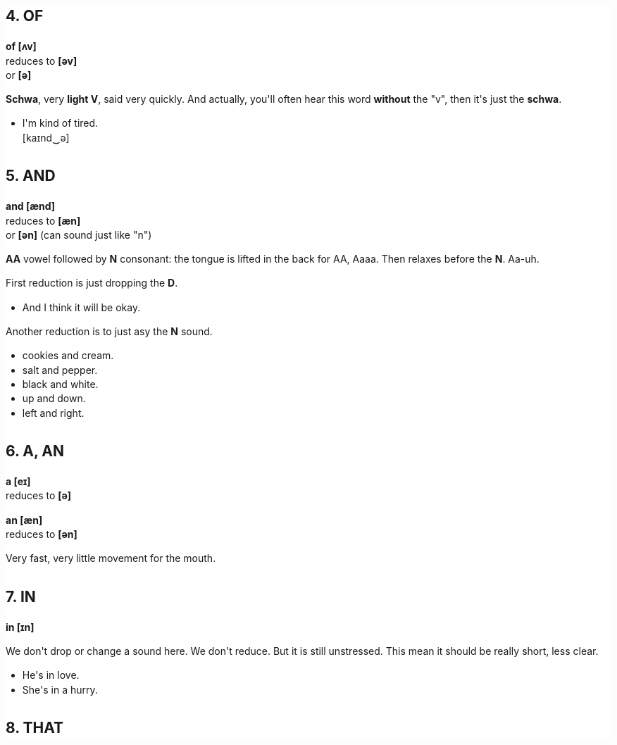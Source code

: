 ## 4. OF

**of [ʌv]**  
reduces to **[əv]**  
or **[ə]**

**Schwa**, very **light V**, said very quickly. And actually, you'll often hear this word **without** the "v", then it's just the **schwa**.

- I'm kind of tired.  
  [kaɪnd‿ə]

## 5. AND

**and [ænd]**  
reduces to **[æn]**  
or **[ən]** (can sound just like "n")

**AA** vowel followed by **N** consonant: the tongue is lifted in the back for AA, Aaaa. Then relaxes before the **N**. Aa-uh.

First reduction is just dropping the **D**.

- And I think it will be okay.

Another reduction is to just asy the **N** sound.

- cookies and cream.
- salt and pepper.
- black and white.
- up and down.
- left and right.

## 6. A, AN

**a [eɪ]**  
reduces to **[ə]**

**an [æn]**  
reduces to **[ən]**

Very fast, very little movement for the mouth.

## 7. IN

**in [ɪn]**

We don't drop or change a sound here. We don't reduce. But it is still unstressed. This mean it should be really short, less clear.

- He's in love.
- She's in a hurry.

## 8. THAT
